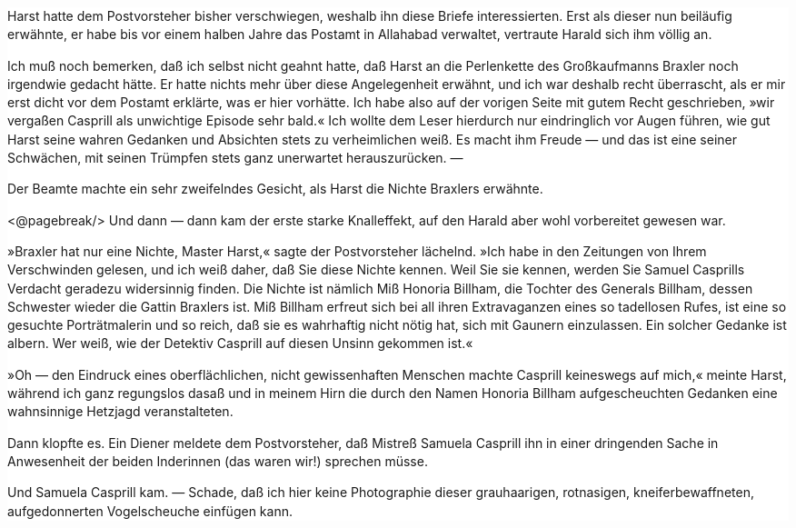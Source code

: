 Harst hatte dem Postvorsteher bisher verschwiegen,
weshalb ihn diese Briefe interessierten. Erst als dieser
nun beiläufig erwähnte, er habe bis vor einem halben
Jahre das Postamt in Allahabad verwaltet, vertraute Harald
sich ihm völlig an.

Ich muß noch bemerken, daß ich selbst nicht geahnt
hatte, daß Harst an die Perlenkette des Großkaufmanns
Braxler noch irgendwie gedacht hätte. Er hatte nichts mehr
über diese Angelegenheit erwähnt, und ich war deshalb
recht überrascht, als er mir erst dicht vor dem Postamt erklärte,
was er hier vorhätte. Ich habe also auf der vorigen
Seite mit gutem Recht geschrieben, »wir vergaßen Casprill
als unwichtige Episode sehr bald.« Ich wollte dem Leser
hierdurch nur eindringlich vor Augen führen, wie gut Harst
seine wahren Gedanken und Absichten stets zu verheimlichen
weiß. Es macht ihm Freude — und das ist eine seiner
Schwächen, mit seinen Trümpfen stets ganz unerwartet
herauszurücken. —

Der Beamte machte ein sehr zweifelndes Gesicht, als
Harst die Nichte Braxlers erwähnte.

<@pagebreak/>
Und dann — dann kam der erste starke Knalleffekt, auf
den Harald aber wohl vorbereitet gewesen war.

»Braxler hat nur eine Nichte, Master Harst,« sagte der
Postvorsteher lächelnd. »Ich habe in den Zeitungen von
Ihrem Verschwinden gelesen, und ich weiß daher, daß Sie
diese Nichte kennen. Weil Sie sie kennen, werden Sie Samuel
Casprills Verdacht geradezu widersinnig finden.
Die Nichte ist nämlich Miß Honoria Billham, die Tochter
des Generals Billham, dessen Schwester wieder die Gattin
Braxlers ist. Miß Billham erfreut sich bei all ihren Extravaganzen
eines so tadellosen Rufes, ist eine so gesuchte
Porträtmalerin und so reich, daß sie es wahrhaftig nicht
nötig hat, sich mit Gaunern einzulassen. Ein solcher Gedanke
ist albern. Wer weiß, wie der Detektiv Casprill auf
diesen Unsinn gekommen ist.«

»Oh — den Eindruck eines oberflächlichen, nicht gewissenhaften
Menschen machte Casprill keineswegs auf
mich,« meinte Harst, während ich ganz regungslos dasaß
und in meinem Hirn die durch den Namen Honoria Billham
aufgescheuchten Gedanken eine wahnsinnige Hetzjagd
veranstalteten.

Dann klopfte es. Ein Diener meldete dem Postvorsteher,
daß Mistreß Samuela Casprill ihn in einer dringenden
Sache in Anwesenheit der beiden Inderinnen (das
waren wir!) sprechen müsse.

Und Samuela Casprill kam. — Schade, daß ich hier
keine Photographie dieser grauhaarigen, rotnasigen, kneiferbewaffneten,
aufgedonnerten Vogelscheuche einfügen kann.
